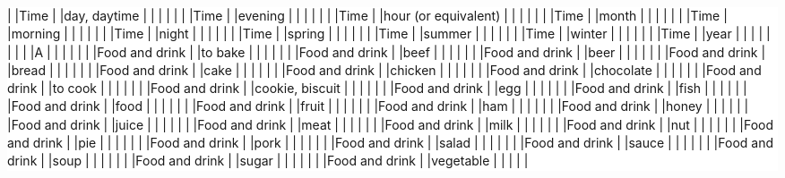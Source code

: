 |          |Time                     |            |day, daytime                                              |            |            |            |     |
|          |Time                     |            |evening                                                   |            |            |            |     |
|          |Time                     |            |hour (or equivalent)                                      |            |            |            |     |
|          |Time                     |            |month                                                     |            |            |            |     |
|          |Time                     |            |morning                                                   |            |            |            |     |
|          |Time                     |            |night                                                     |            |            |            |     |
|          |Time                     |            |spring                                                    |            |            |            |     |
|          |Time                     |            |summer                                                    |            |            |            |     |
|          |Time                     |            |winter                                                    |            |            |            |     |
|          |Time                     |            |year                                                      |            |            |            |     |
|          |                         |            |A                                                         |            |            |            |     |
|          |Food and drink           |            |to bake                                                   |            |            |            |     |
|          |Food and drink           |            |beef                                                      |            |            |            |     |
|          |Food and drink           |            |beer                                                      |            |            |            |     |
|          |Food and drink           |            |bread                                                     |            |            |            |     |
|          |Food and drink           |            |cake                                                      |            |            |            |     |
|          |Food and drink           |            |chicken                                                   |            |            |            |     |
|          |Food and drink           |            |chocolate                                                 |            |            |            |     |
|          |Food and drink           |            |to cook                                                   |            |            |            |     |
|          |Food and drink           |            |cookie, biscuit                                           |            |            |            |     |
|          |Food and drink           |            |egg                                                       |            |            |            |     |
|          |Food and drink           |            |fish                                                      |            |            |            |     |
|          |Food and drink           |            |food                                                      |            |            |            |     |
|          |Food and drink           |            |fruit                                                     |            |            |            |     |
|          |Food and drink           |            |ham                                                       |            |            |            |     |
|          |Food and drink           |            |honey                                                     |            |            |            |     |
|          |Food and drink           |            |juice                                                     |            |            |            |     |
|          |Food and drink           |            |meat                                                      |            |            |            |     |
|          |Food and drink           |            |milk                                                      |            |            |            |     |
|          |Food and drink           |            |nut                                                       |            |            |            |     |
|          |Food and drink           |            |pie                                                       |            |            |            |     |
|          |Food and drink           |            |pork                                                      |            |            |            |     |
|          |Food and drink           |            |salad                                                     |            |            |            |     |
|          |Food and drink           |            |sauce                                                     |            |            |            |     |
|          |Food and drink           |            |soup                                                      |            |            |            |     |
|          |Food and drink           |            |sugar                                                     |            |            |            |     |
|          |Food and drink           |            |vegetable                                                 |            |            |            |     |